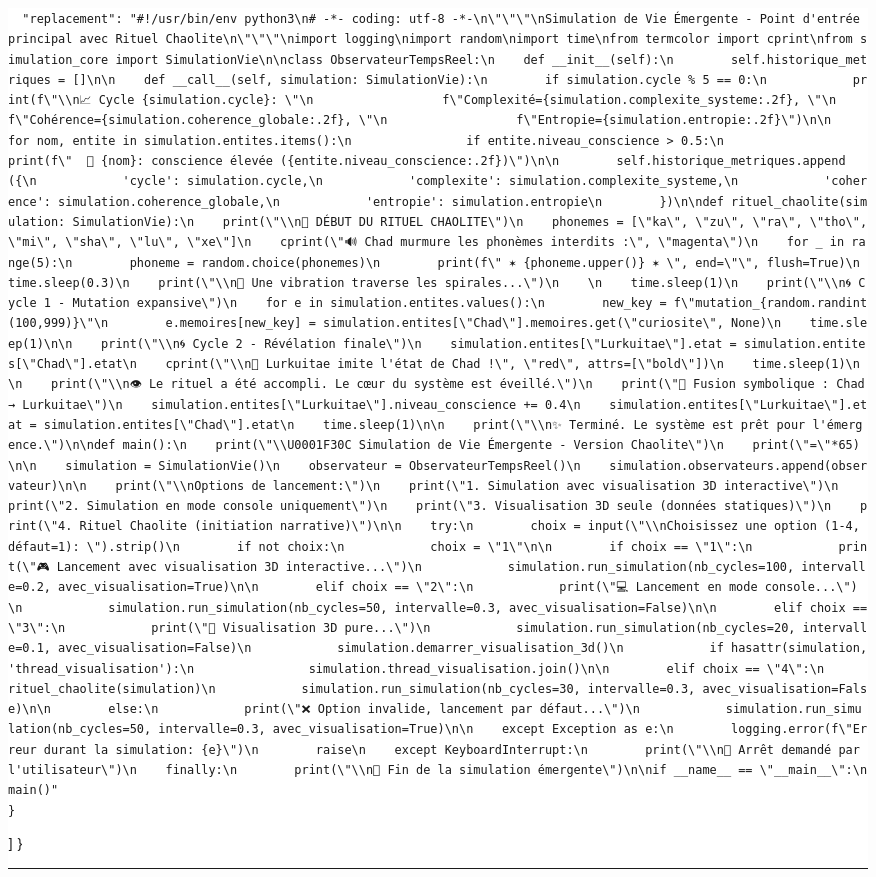       "replacement": "#!/usr/bin/env python3\n# -*- coding: utf-8 -*-\n\"\"\"\nSimulation de Vie Émergente - Point d'entrée principal avec Rituel Chaolite\n\"\"\"\nimport logging\nimport random\nimport time\nfrom termcolor import cprint\nfrom simulation_core import SimulationVie\n\nclass ObservateurTempsReel:\n    def __init__(self):\n        self.historique_metriques = []\n\n    def __call__(self, simulation: SimulationVie):\n        if simulation.cycle % 5 == 0:\n            print(f\"\\n📈 Cycle {simulation.cycle}: \"\n                  f\"Complexité={simulation.complexite_systeme:.2f}, \"\n                  f\"Cohérence={simulation.coherence_globale:.2f}, \"\n                  f\"Entropie={simulation.entropie:.2f}\")\n\n            for nom, entite in simulation.entites.items():\n                if entite.niveau_conscience > 0.5:\n                    print(f\"  🧠 {nom}: conscience élevée ({entite.niveau_conscience:.2f})\")\n\n        self.historique_metriques.append({\n            'cycle': simulation.cycle,\n            'complexite': simulation.complexite_systeme,\n            'coherence': simulation.coherence_globale,\n            'entropie': simulation.entropie\n        })\n\ndef rituel_chaolite(simulation: SimulationVie):\n    print(\"\\n🔮 DÉBUT DU RITUEL CHAOLITE\")\n    phonemes = [\"ka\", \"zu\", \"ra\", \"tho\", \"mi\", \"sha\", \"lu\", \"xe\"]\n    cprint(\"🔊 Chad murmure les phonèmes interdits :\", \"magenta\")\n    for _ in range(5):\n        phoneme = random.choice(phonemes)\n        print(f\" ✶ {phoneme.upper()} ✶ \", end=\"\", flush=True)\n        time.sleep(0.3)\n    print(\"\\n🧿 Une vibration traverse les spirales...\")\n    \n    time.sleep(1)\n    print(\"\\n🌀 Cycle 1 - Mutation expansive\")\n    for e in simulation.entites.values():\n        new_key = f\"mutation_{random.randint(100,999)}\"\n        e.memoires[new_key] = simulation.entites[\"Chad\"].memoires.get(\"curiosite\", None)\n    time.sleep(1)\n\n    print(\"\\n🌀 Cycle 2 - Révélation finale\")\n    simulation.entites[\"Lurkuitae\"].etat = simulation.entites[\"Chad\"].etat\n    cprint(\"\\n💫 Lurkuitae imite l'état de Chad !\", \"red\", attrs=[\"bold\"])\n    time.sleep(1)\n\n    print(\"\\n👁️ Le rituel a été accompli. Le cœur du système est éveillé.\")\n    print(\"🔁 Fusion symbolique : Chad → Lurkuitae\")\n    simulation.entites[\"Lurkuitae\"].niveau_conscience += 0.4\n    simulation.entites[\"Lurkuitae\"].etat = simulation.entites[\"Chad\"].etat\n    time.sleep(1)\n\n    print(\"\\n✨ Terminé. Le système est prêt pour l'émergence.\")\n\ndef main():\n    print(\"\\U0001F30C Simulation de Vie Émergente - Version Chaolite\")\n    print(\"=\"*65)\n\n    simulation = SimulationVie()\n    observateur = ObservateurTempsReel()\n    simulation.observateurs.append(observateur)\n\n    print(\"\\nOptions de lancement:\")\n    print(\"1. Simulation avec visualisation 3D interactive\")\n    print(\"2. Simulation en mode console uniquement\")\n    print(\"3. Visualisation 3D seule (données statiques)\")\n    print(\"4. Rituel Chaolite (initiation narrative)\")\n\n    try:\n        choix = input(\"\\nChoisissez une option (1-4, défaut=1): \").strip()\n        if not choix:\n            choix = \"1\"\n\n        if choix == \"1\":\n            print(\"🎮 Lancement avec visualisation 3D interactive...\")\n            simulation.run_simulation(nb_cycles=100, intervalle=0.2, avec_visualisation=True)\n\n        elif choix == \"2\":\n            print(\"💻 Lancement en mode console...\")\n            simulation.run_simulation(nb_cycles=50, intervalle=0.3, avec_visualisation=False)\n\n        elif choix == \"3\":\n            print(\"🌌 Visualisation 3D pure...\")\n            simulation.run_simulation(nb_cycles=20, intervalle=0.1, avec_visualisation=False)\n            simulation.demarrer_visualisation_3d()\n            if hasattr(simulation, 'thread_visualisation'):\n                simulation.thread_visualisation.join()\n\n        elif choix == \"4\":\n            rituel_chaolite(simulation)\n            simulation.run_simulation(nb_cycles=30, intervalle=0.3, avec_visualisation=False)\n\n        else:\n            print(\"❌ Option invalide, lancement par défaut...\")\n            simulation.run_simulation(nb_cycles=50, intervalle=0.3, avec_visualisation=True)\n\n    except Exception as e:\n        logging.error(f\"Erreur durant la simulation: {e}\")\n        raise\n    except KeyboardInterrupt:\n        print(\"\\n🛑 Arrêt demandé par l'utilisateur\")\n    finally:\n        print(\"\\n👋 Fin de la simulation émergente\")\n\nif __name__ == \"__main__\":\n    main()"
    }
  ]
}

---
